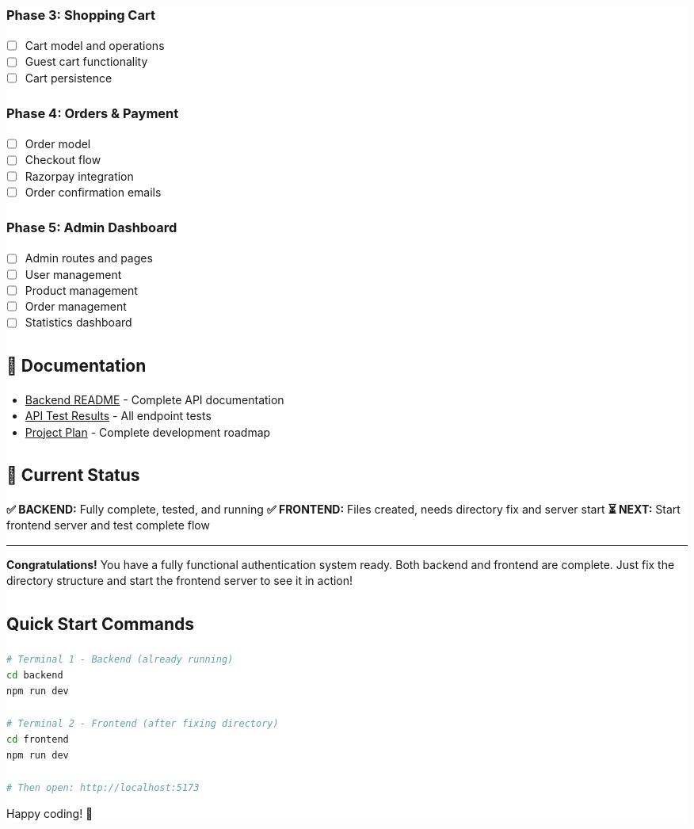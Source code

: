 ### Phase 3: Shopping Cart
- [ ] Cart model and operations
- [ ] Guest cart functionality
- [ ] Cart persistence

### Phase 4: Orders & Payment
- [ ] Order model
- [ ] Checkout flow
- [ ] Razorpay integration
- [ ] Order confirmation emails

### Phase 5: Admin Dashboard
- [ ] Admin routes and pages
- [ ] User management
- [ ] Product management
- [ ] Order management
- [ ] Statistics dashboard

## 📖 Documentation

- [Backend README](backend/README.md) - Complete API documentation
- [API Test Results](API_TEST_RESULTS.md) - All endpoint tests
- [Project Plan](plan.md) - Complete development roadmap

## 🎯 Current Status

**✅ BACKEND:** Fully complete, tested, and running
**✅ FRONTEND:** Files created, needs directory fix and server start
**⏳ NEXT:** Start frontend server and test complete flow

---

**Congratulations!** You have a fully functional authentication system ready. Both backend and frontend are complete. Just fix the directory structure and start the frontend server to see it in action!

## Quick Start Commands

```bash
# Terminal 1 - Backend (already running)
cd backend
npm run dev

# Terminal 2 - Frontend (after fixing directory)
cd frontend
npm run dev

# Then open: http://localhost:5173
```

Happy coding! 🚀
